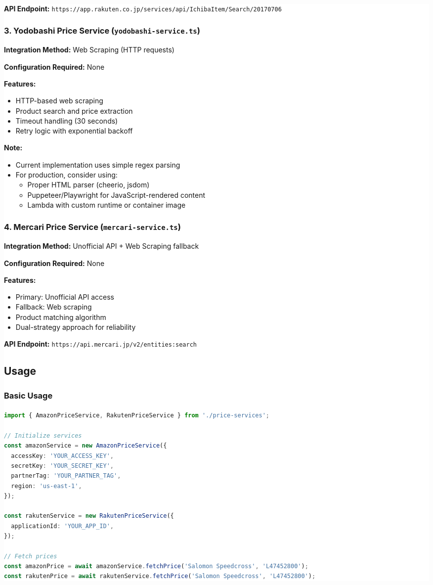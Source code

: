 **API Endpoint:** `https://app.rakuten.co.jp/services/api/IchibaItem/Search/20170706`

### 3. Yodobashi Price Service (`yodobashi-service.ts`)

**Integration Method:** Web Scraping (HTTP requests)

**Configuration Required:** None

**Features:**

- HTTP-based web scraping
- Product search and price extraction
- Timeout handling (30 seconds)
- Retry logic with exponential backoff

**Note:**

- Current implementation uses simple regex parsing
- For production, consider using:
  - Proper HTML parser (cheerio, jsdom)
  - Puppeteer/Playwright for JavaScript-rendered content
  - Lambda with custom runtime or container image

### 4. Mercari Price Service (`mercari-service.ts`)

**Integration Method:** Unofficial API + Web Scraping fallback

**Configuration Required:** None

**Features:**

- Primary: Unofficial API access
- Fallback: Web scraping
- Product matching algorithm
- Dual-strategy approach for reliability

**API Endpoint:** `https://api.mercari.jp/v2/entities:search`

## Usage

### Basic Usage

```typescript
import { AmazonPriceService, RakutenPriceService } from './price-services';

// Initialize services
const amazonService = new AmazonPriceService({
  accessKey: 'YOUR_ACCESS_KEY',
  secretKey: 'YOUR_SECRET_KEY',
  partnerTag: 'YOUR_PARTNER_TAG',
  region: 'us-east-1',
});

const rakutenService = new RakutenPriceService({
  applicationId: 'YOUR_APP_ID',
});

// Fetch prices
const amazonPrice = await amazonService.fetchPrice('Salomon Speedcross', 'L47452800');
const rakutenPrice = await rakutenService.fetchPrice('Salomon Speedcross', 'L47452800');
```
